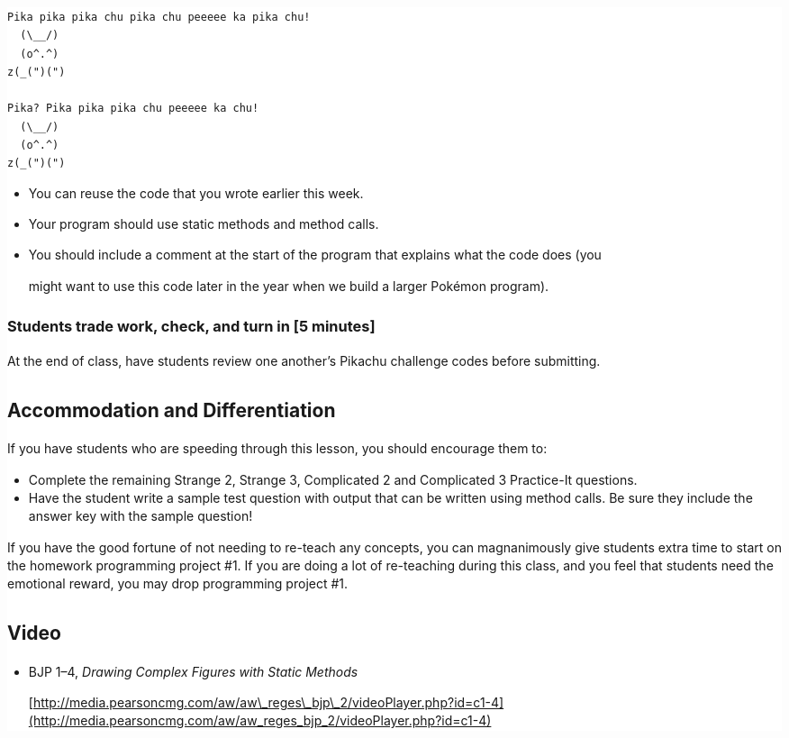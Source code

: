```text
Pika pika pika chu pika chu peeeee ka pika chu! 
  (\__/) 
  (o^.^)
z(_(")(")

​Pika? Pika pika pika chu peeeee ka chu! 
  (\__/) 
  (o^.^)
z(_(")(")
```

* You can reuse the code that you wrote earlier this week.
* Your program should use static methods and method calls.
* You should include a comment at the start of the program that explains what the code does \(you

  might want to use this code later in the year when we build a larger Pokémon program\).

### Students trade work, check, and turn in \[5 minutes\] <a id="students-trade-work-check-and-turn-in-5-minutes"></a>

At the end of class, have students review one another’s Pikachu challenge codes before submitting.

## Accommodation and Differentiation <a id="accommodation-and-differentiation"></a>

If you have students who are speeding through this lesson, you should encourage them to:

* Complete the remaining Strange 2, Strange 3, Complicated 2 and Complicated 3 Practice-It questions.
* Have the student write a sample test question with output that can be written using method calls. Be sure they include the answer key with the sample question!

If you have the good fortune of not needing to re-teach any concepts, you can magnanimously give students extra time to start on the homework programming project \#1. If you are doing a lot of re-teaching during this class, and you feel that students need the emotional reward, you may drop programming project \#1.

## Video <a id="video"></a>

* BJP 1–4, _Drawing Complex Figures with Static Methods_

  ​[http://media.pearsoncmg.com/aw/aw\_reges\_bjp\_2/videoPlayer.php?id=c1-4](http://media.pearsoncmg.com/aw/aw_reges_bjp_2/videoPlayer.php?id=c1-4)​

